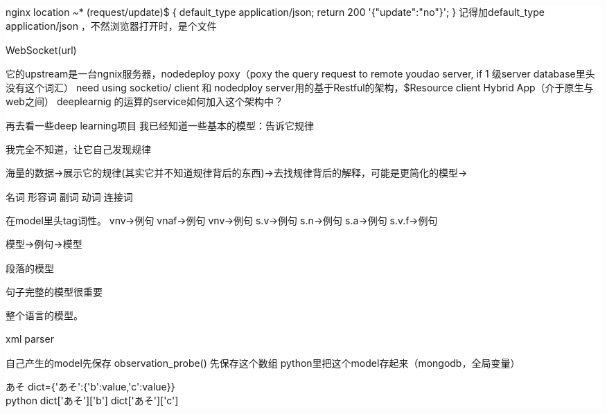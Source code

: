 
nginx
 location ~* (request/update)$ {
     default_type application/json;
     return 200 '{"update":"no"}';
 }
记得加default_type application/json ，不然浏览器打开时，是个文件

WebSocket(url)


它的upstream是一台ngnix服务器，nodedeploy poxy（poxy the query request to remote youdao server, if 1 级server database里头没有这个词汇）
need using socketio/
client 和 nodedploy server用的基于Restful的架构，$Resource
client Hybrid App（介于原生与web之间）
deeplearnig 的运算的service如何加入这个架构中？


再去看一些deep learning项目
我已经知道一些基本的模型：告诉它规律

我完全不知道，让它自己发现规律


海量的数据->展示它的规律(其实它并不知道规律背后的东西)->去找规律背后的解释，可能是更简化的模型->

名词
形容词
副词
动词
连接词

在model里头tag词性。
vnv->例句
vnaf->例句
vnv->例句
s.v->例句
s.n->例句
s.a->例句
s.v.f->例句


模型->例句->模型

段落的模型

句子完整的模型很重要

整个语言的模型。

xml parser



自己产生的model先保存 observation_probe() 先保存这个数组
python里把这个model存起来（mongodb，全局变量）

あそ
dict={'あそ':{'b':value,'c':value}}  
python
dict['あそ']['b']
dict['あそ']['c']
